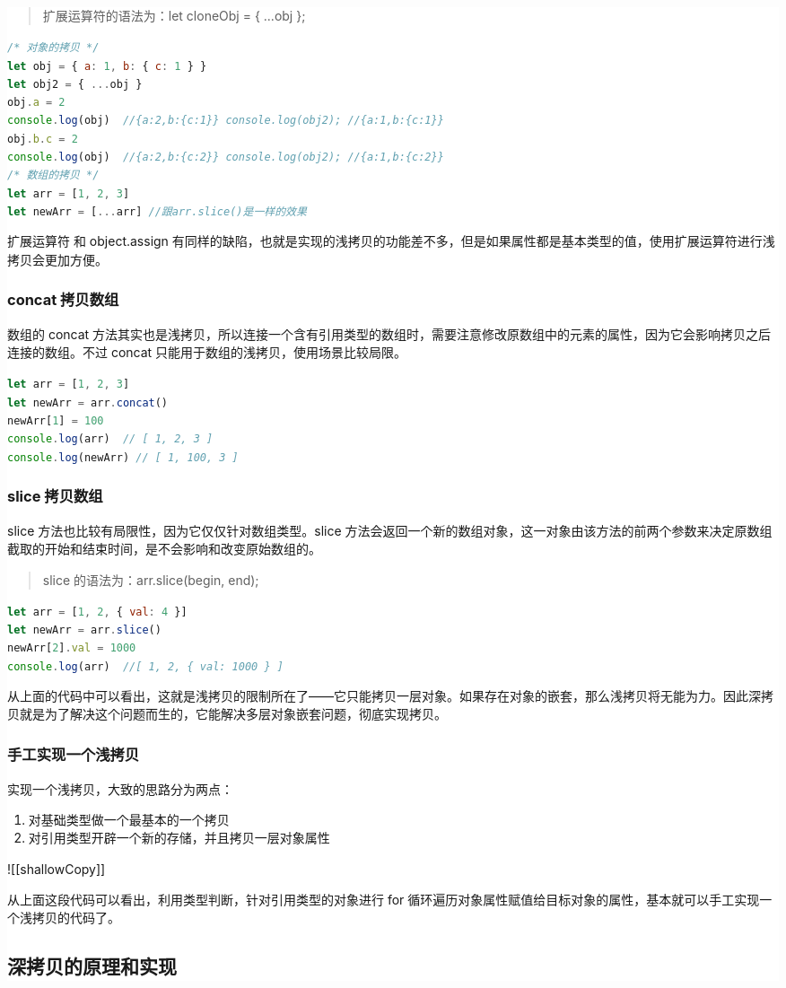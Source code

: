 > 扩展运算符的语法为：let cloneObj = { ...obj };

```js
/* 对象的拷贝 */
let obj = { a: 1, b: { c: 1 } }
let obj2 = { ...obj }
obj.a = 2
console.log(obj)  //{a:2,b:{c:1}} console.log(obj2); //{a:1,b:{c:1}}
obj.b.c = 2
console.log(obj)  //{a:2,b:{c:2}} console.log(obj2); //{a:1,b:{c:2}}
/* 数组的拷贝 */
let arr = [1, 2, 3]
let newArr = [...arr] //跟arr.slice()是一样的效果
```

扩展运算符 和 object.assign 有同样的缺陷，也就是实现的浅拷贝的功能差不多，但是如果属性都是基本类型的值，使用扩展运算符进行浅拷贝会更加方便。

### concat 拷贝数组

数组的 concat 方法其实也是浅拷贝，所以连接一个含有引用类型的数组时，需要注意修改原数组中的元素的属性，因为它会影响拷贝之后连接的数组。不过 concat 只能用于数组的浅拷贝，使用场景比较局限。

```js
let arr = [1, 2, 3]
let newArr = arr.concat()
newArr[1] = 100
console.log(arr)  // [ 1, 2, 3 ]
console.log(newArr) // [ 1, 100, 3 ]
```

### slice 拷贝数组

slice 方法也比较有局限性，因为它仅仅针对数组类型。slice 方法会返回一个新的数组对象，这一对象由该方法的前两个参数来决定原数组截取的开始和结束时间，是不会影响和改变原始数组的。

> slice 的语法为：arr.slice(begin, end);

```js
let arr = [1, 2, { val: 4 }]
let newArr = arr.slice()
newArr[2].val = 1000
console.log(arr)  //[ 1, 2, { val: 1000 } ]
```

从上面的代码中可以看出，这就是浅拷贝的限制所在了——它只能拷贝一层对象。如果存在对象的嵌套，那么浅拷贝将无能为力。因此深拷贝就是为了解决这个问题而生的，它能解决多层对象嵌套问题，彻底实现拷贝。

### 手工实现一个浅拷贝

实现一个浅拷贝，大致的思路分为两点：

1. 对基础类型做一个最基本的一个拷贝
2. 对引用类型开辟一个新的存储，并且拷贝一层对象属性

![[shallowCopy]]

从上面这段代码可以看出，利用类型判断，针对引用类型的对象进行 for 循环遍历对象属性赋值给目标对象的属性，基本就可以手工实现一个浅拷贝的代码了。

## 深拷贝的原理和实现
